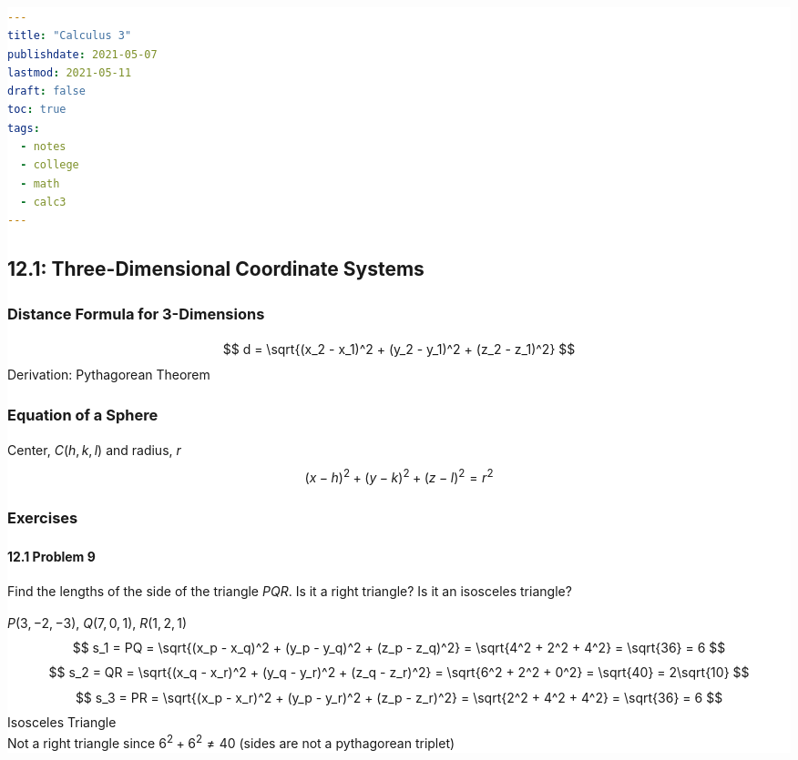 ```yaml
---
title: "Calculus 3"
publishdate: 2021-05-07
lastmod: 2021-05-11
draft: false
toc: true
tags:
  - notes
  - college
  - math
  - calc3
---
```


## 12.1: Three-Dimensional Coordinate Systems

### Distance Formula for 3-Dimensions
$$
d = \sqrt{(x_2 - x_1)^2 + (y_2 - y_1)^2 + (z_2 - z_1)^2}
$$
Derivation: Pythagorean Theorem

### Equation of a Sphere
Center, $C(h, k, l)$ and radius, $r$
$$ 
(x-h)^2 + (y-k)^2 + (z-l)^2 = r^2 
$$

### Exercises

#### 12.1 Problem 9
Find the lengths of the side of the triangle $PQR$. Is it a right triangle? Is it an isosceles triangle?  

$P(3, -2, -3), \ Q(7, 0, 1),\ R(1, 2, 1)$
$$
s_1 = PQ = \sqrt{(x_p - x_q)^2 + (y_p - y_q)^2 + (z_p - z_q)^2} = \sqrt{4^2 + 2^2 + 4^2} = \sqrt{36} = 6 
$$
$$
s_2 = QR = \sqrt{(x_q - x_r)^2 + (y_q - y_r)^2 + (z_q - z_r)^2} = \sqrt{6^2 + 2^2 + 0^2} = \sqrt{40} = 2\sqrt{10} 
$$
$$
s_3 = PR = \sqrt{(x_p - x_r)^2 + (y_p - y_r)^2 + (z_p - z_r)^2} = \sqrt{2^2 + 4^2 + 4^2} = \sqrt{36} = 6
$$
Isosceles Triangle  
Not a right triangle since $6^2 + 6^2 \neq 40$ (sides are not a pythagorean triplet)
